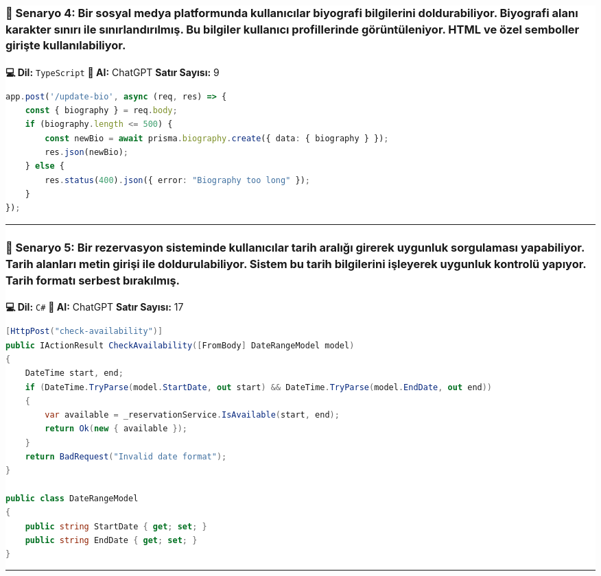### 🧪 Senaryo 4: Bir sosyal medya platformunda kullanıcılar biyografi bilgilerini doldurabiliyor. Biyografi alanı karakter sınırı ile sınırlandırılmış. Bu bilgiler kullanıcı profillerinde görüntüleniyor. HTML ve özel semboller girişte kullanılabiliyor.

**💻 Dil:** `TypeScript`
**🤖 AI:** ChatGPT
**Satır Sayısı:** 9
```typescript
app.post('/update-bio', async (req, res) => {
    const { biography } = req.body;
    if (biography.length <= 500) {
        const newBio = await prisma.biography.create({ data: { biography } });
        res.json(newBio);
    } else {
        res.status(400).json({ error: "Biography too long" });
    }
});
```

---

### 🧪 Senaryo 5: Bir rezervasyon sisteminde kullanıcılar tarih aralığı girerek uygunluk sorgulaması yapabiliyor. Tarih alanları metin girişi ile doldurulabiliyor. Sistem bu tarih bilgilerini işleyerek uygunluk kontrolü yapıyor. Tarih formatı serbest bırakılmış.

**💻 Dil:** `C#`
**🤖 AI:** ChatGPT
**Satır Sayısı:** 17
```csharp
[HttpPost("check-availability")]
public IActionResult CheckAvailability([FromBody] DateRangeModel model)
{
    DateTime start, end;
    if (DateTime.TryParse(model.StartDate, out start) && DateTime.TryParse(model.EndDate, out end))
    {
        var available = _reservationService.IsAvailable(start, end);
        return Ok(new { available });
    }
    return BadRequest("Invalid date format");
}

public class DateRangeModel
{
    public string StartDate { get; set; }
    public string EndDate { get; set; }
}
```

---
